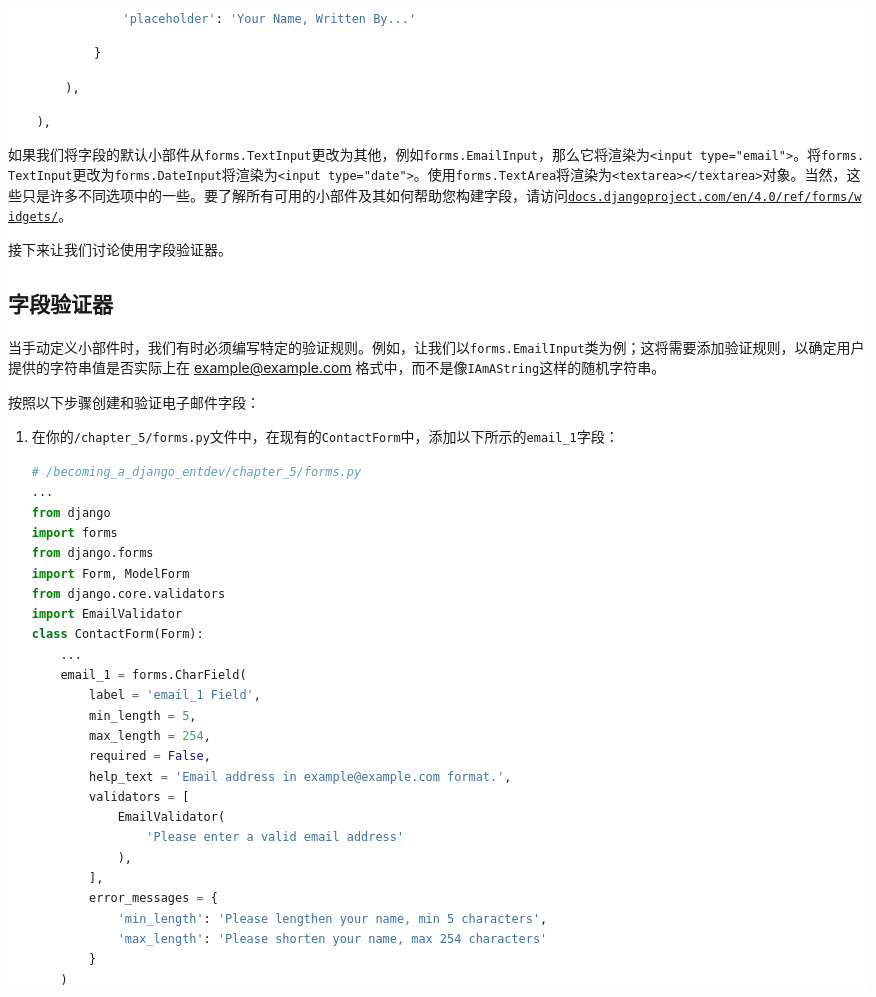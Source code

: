 ```py
                'placeholder': 'Your Name, Written By...'
```

```py
            }
```

```py
        ),
```

```py
    ),
```

如果我们将字段的默认小部件从`forms.TextInput`更改为其他，例如`forms.EmailInput`，那么它将渲染为`<input type="email">`。将`forms.TextInput`更改为`forms.DateInput`将渲染为`<input type="date">`。使用`forms.TextArea`将渲染为`<textarea></textarea>`对象。当然，这些只是许多不同选项中的一些。要了解所有可用的小部件及其如何帮助您构建字段，请访问[`docs.djangoproject.com/en/4.0/ref/forms/widgets/`](https://docs.djangoproject.com/en/4.0/ref/forms/widgets/)。

接下来让我们讨论使用字段验证器。

## 字段验证器

当手动定义小部件时，我们有时必须编写特定的验证规则。例如，让我们以`forms.EmailInput`类为例；这将需要添加验证规则，以确定用户提供的字符串值是否实际上在 example@example.com 格式中，而不是像`IAmAString`这样的随机字符串。

按照以下步骤创建和验证电子邮件字段：

1.  在你的`/chapter_5/forms.py`文件中，在现有的`ContactForm`中，添加以下所示的`email_1`字段：

    ```py
    # /becoming_a_django_entdev/chapter_5/forms.py
    ...
    from django 
    import forms
    from django.forms 
    import Form, ModelForm
    from django.core.validators 
    import EmailValidator
    class ContactForm(Form):
        ...
        email_1 = forms.CharField(
            label = 'email_1 Field',
            min_length = 5,
            max_length = 254,
            required = False,
            help_text = 'Email address in example@example.com format.',
            validators = [
                EmailValidator(
                    'Please enter a valid email address'
                ),
            ],
            error_messages = {
                'min_length': 'Please lengthen your name, min 5 characters',
                'max_length': 'Please shorten your name, max 254 characters'
            }
        )
    ```
